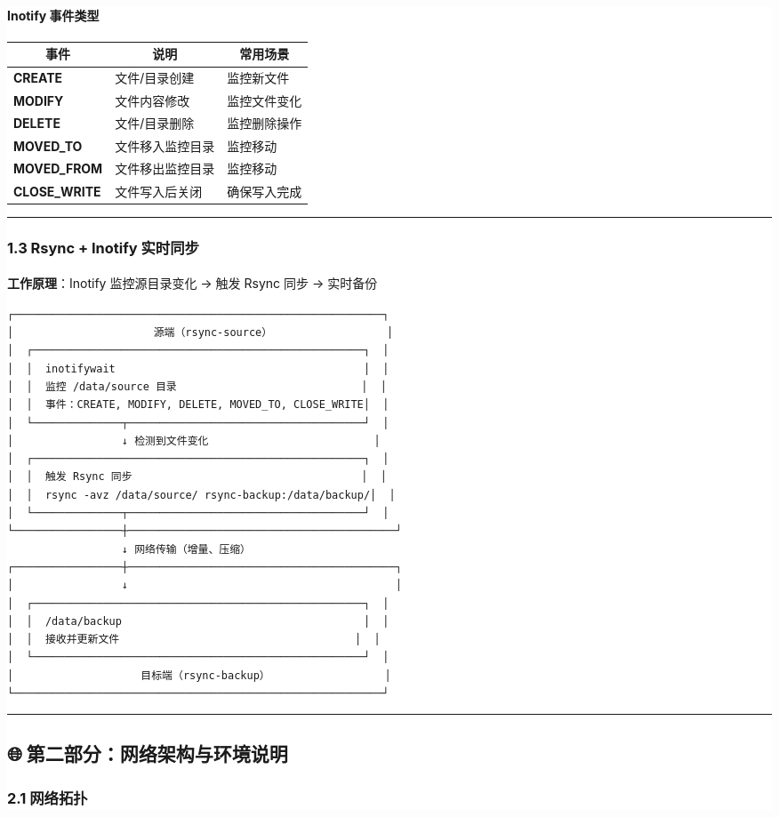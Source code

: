 #### Inotify 事件类型

| 事件 | 说明 | 常用场景 |
|------|------|---------|
| **CREATE** | 文件/目录创建 | 监控新文件 |
| **MODIFY** | 文件内容修改 | 监控文件变化 |
| **DELETE** | 文件/目录删除 | 监控删除操作 |
| **MOVED_TO** | 文件移入监控目录 | 监控移动 |
| **MOVED_FROM** | 文件移出监控目录 | 监控移动 |
| **CLOSE_WRITE** | 文件写入后关闭 | 确保写入完成 |

---

### 1.3 Rsync + Inotify 实时同步

**工作原理**：Inotify 监控源目录变化 → 触发 Rsync 同步 → 实时备份

```
┌──────────────────────────────────────────────────────────┐
│                      源端（rsync-source）                  │
│  ┌────────────────────────────────────────────────────┐  │
│  │  inotifywait                                       │  │
│  │  监控 /data/source 目录                             │  │
│  │  事件：CREATE, MODIFY, DELETE, MOVED_TO, CLOSE_WRITE│  │
│  └──────────────┬─────────────────────────────────────┘  │
│                 ↓ 检测到文件变化                          │
│  ┌────────────────────────────────────────────────────┐  │
│  │  触发 Rsync 同步                                    │  │
│  │  rsync -avz /data/source/ rsync-backup:/data/backup/│  │
│  └──────────────┬─────────────────────────────────────┘  │
└─────────────────┼──────────────────────────────────────────┘
                  ↓ 网络传输（增量、压缩）
┌─────────────────┼──────────────────────────────────────────┐
│                 ↓                                          │
│  ┌────────────────────────────────────────────────────┐  │
│  │  /data/backup                                      │  │
│  │  接收并更新文件                                     │  │
│  └────────────────────────────────────────────────────┘  │
│                    目标端（rsync-backup）                  │
└──────────────────────────────────────────────────────────┘
```

---

## 🌐 第二部分：网络架构与环境说明

### 2.1 网络拓扑

